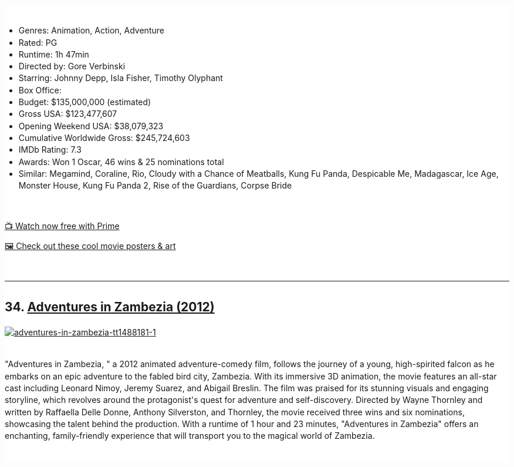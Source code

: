 

<br>

- Genres: Animation, Action, Adventure
- Rated: PG
- Runtime: 1h 47min
- Directed by: Gore Verbinski
- Starring: Johnny Depp, Isla Fisher, Timothy Olyphant
- Box Office:
 - Budget: $135,000,000 (estimated)
 - Gross USA: $123,477,607
 - Opening Weekend USA: $38,079,323
 - Cumulative Worldwide Gross: $245,724,603
- IMDb Rating: 7.3
- Awards: Won 1 Oscar, 46 wins & 25 nominations total
- Similar: Megamind, Coraline, Rio, Cloudy with a Chance of Meatballs, Kung Fu Panda, Despicable Me, Madagascar, Ice Age, Monster House, Kung Fu Panda 2, Rise of the Guardians, Corpse Bride


<br>

[📺 Watch now free with Prime](https://serp.ly/@serpmovies/amazon/amazon-prime?utm_source=serp.media&utm_medium=website&utm_campaign=%40serpmedia&utm_content=amazon-prime&utm_term=-watch-now-free-with-prime)

[🖼️ Check out these cool movie posters & art](https://serp.ly/@serpmovies/amazon/rango-2011-poster?utm_source=serp.media&utm_medium=website&utm_campaign=%40serpmedia&utm_content=rango-2011-poster&utm_term=-check-out-these-cool-movie-posters-art)

<br>
<hr>

## 34. [Adventures in Zambezia (2012)](https://serp.ly/@serpmovies/amazon/adventures-in-zambezia-2012?utm_source=serp.media&utm_medium=website&utm_campaign=%40serpmedia&utm_content=adventures-in-zambezia-2012&utm_term=adventures-in-zambezia-2012)

<div class="image"><a href="https://serp.ly/@serpmovies/amazon/adventures-in-zambezia-2012?utm_source=serp.media&amp;utm_medium=website&amp;utm_campaign=%40serpmedia&amp;utm_content=adventures-in-zambezia-2012&amp;utm_term=adventures-in-zambezia-2012"><img alt="adventures-in-zambezia-tt1488181-1" src="https://imagedelivery.net/vy2bglCGN6hEeWOnSe2c7A/adventures-in-zambezia-tt1488181-1/h=600"/></a></div>

<br>

"Adventures in Zambezia, " a 2012 animated adventure-comedy film, follows the journey of a young, high-spirited falcon as he embarks on an epic adventure to the fabled bird city, Zambezia. With its immersive 3D animation, the movie features an all-star cast including Leonard Nimoy, Jeremy Suarez, and Abigail Breslin. The film was praised for its stunning visuals and engaging storyline, which revolves around the protagonist's quest for adventure and self-discovery. Directed by Wayne Thornley and written by Raffaella Delle Donne, Anthony Silverston, and Thornley, the movie received three wins and six nominations, showcasing the talent behind the production. With a runtime of 1 hour and 23 minutes, "Adventures in Zambezia" offers an enchanting, family-friendly experience that will transport you to the magical world of Zambezia. 



<br>
